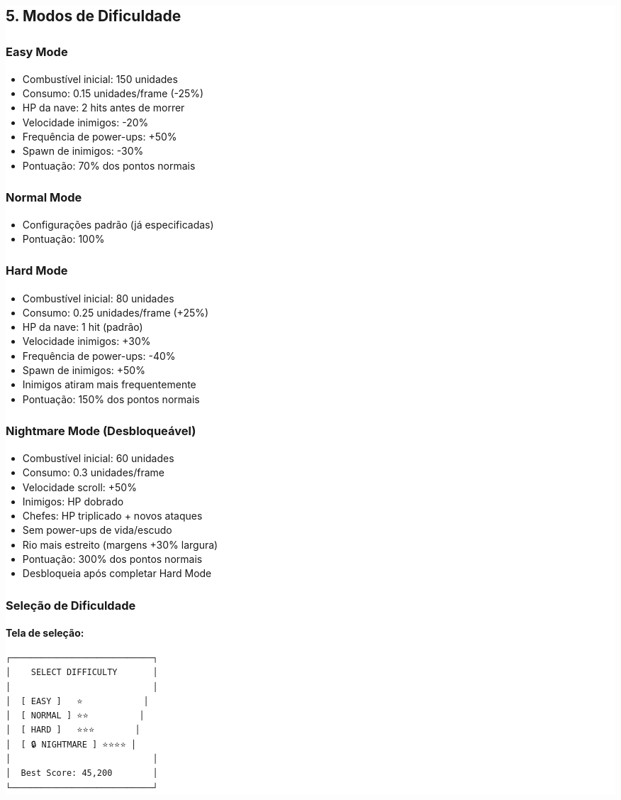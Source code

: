 ## 5. Modos de Dificuldade

### Easy Mode
- Combustível inicial: 150 unidades
- Consumo: 0.15 unidades/frame (-25%)
- HP da nave: 2 hits antes de morrer
- Velocidade inimigos: -20%
- Frequência de power-ups: +50%
- Spawn de inimigos: -30%
- Pontuação: 70% dos pontos normais

### Normal Mode
- Configurações padrão (já especificadas)
- Pontuação: 100%

### Hard Mode
- Combustível inicial: 80 unidades
- Consumo: 0.25 unidades/frame (+25%)
- HP da nave: 1 hit (padrão)
- Velocidade inimigos: +30%
- Frequência de power-ups: -40%
- Spawn de inimigos: +50%
- Inimigos atiram mais frequentemente
- Pontuação: 150% dos pontos normais

### Nightmare Mode (Desbloqueável)
- Combustível inicial: 60 unidades
- Consumo: 0.3 unidades/frame
- Velocidade scroll: +50%
- Inimigos: HP dobrado
- Chefes: HP triplicado + novos ataques
- Sem power-ups de vida/escudo
- Rio mais estreito (margens +30% largura)
- Pontuação: 300% dos pontos normais
- Desbloqueia após completar Hard Mode

### Seleção de Dificuldade

**Tela de seleção:**
```
┌────────────────────────────┐
│    SELECT DIFFICULTY       │
│                            │
│  [ EASY ]   ⭐            │
│  [ NORMAL ] ⭐⭐          │
│  [ HARD ]   ⭐⭐⭐        │
│  [ 🔒 NIGHTMARE ] ⭐⭐⭐⭐ │
│                            │
│  Best Score: 45,200        │
└────────────────────────────┘
```

